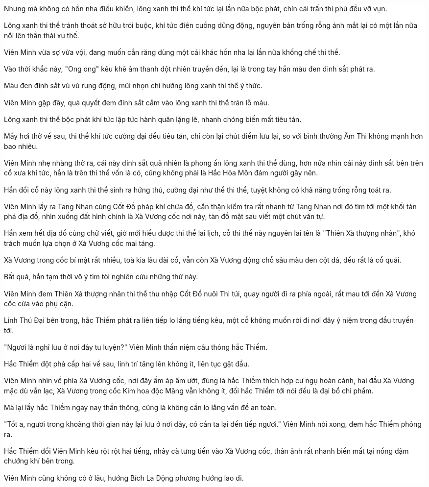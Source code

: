 Nhưng mà không có hồn nha điều khiển, lông xanh thi thể khí tức lại lần nữa bộc phát, chín cái trấn thi phù đều vỡ vụn.

Lông xanh thi thể tránh thoát sở hữu trói buộc, khí tức điên cuồng dũng động, nguyên bản trống rỗng ánh mắt lại có một lần nữa nổi lên thần thái xu thế.

Viên Minh vừa sợ vừa vội, đang muốn cắn răng dùng một cái khác hồn nha lại lần nữa khống chế thi thể.

Vào thời khắc này, "Ong ong" kêu khẽ âm thanh đột nhiên truyền đến, lại là trong tay hắn màu đen đinh sắt phát ra.

Màu đen đinh sắt vù vù rung động, mũi nhọn chỉ hướng lông xanh thi thể ý thức.

Viên Minh gặp đây, quả quyết đem đinh sắt cắm vào lông xanh thi thể trán lỗ máu.

Lông xanh thi thể bộc phát khí tức lập tức hành quân lặng lẽ, nhanh chóng biến mất tiêu tán.

Mấy hơi thở về sau, thi thể khí tức cường đại đều tiêu tán, chỉ còn lại chút điểm lưu lại, so với bình thường Âm Thi không mạnh hơn bao nhiêu.

Viên Minh nhẹ nhàng thở ra, cái này đinh sắt quả nhiên là phong ấn lông xanh thi thể dùng, hơn nữa nhìn cái này đinh sắt bên trên cổ xưa khí tức, hẳn là trên thi thể vốn là có, cũng không phải là Hắc Hỏa Môn đám người gây nên.

Hắn đối cỗ này lông xanh thi thể sinh ra hứng thú, cường đại như thế thi thể, tuyệt không có khả năng trống rỗng toát ra.

Viên Minh lấy ra Tang Nhan cùng Cốt Đồ pháp khí chứa đồ, cẩn thận kiểm tra rất nhanh từ Tang Nhan nơi đó tìm tới một khối tàn phá địa đồ, nhìn xuống đất hình chính là Xà Vương cốc nơi này, tàn đồ mặt sau viết một chút văn tự.

Hắn xem hết địa đồ cùng chữ viết, giờ mới hiểu được thi thể lai lịch, cỗ thi thể này nguyên lai tên là "Thiên Xà thượng nhân", khó trách muốn lựa chọn ở Xà Vương cốc mai táng.

Xà Vương trong cốc bí mật rất nhiều, toà kia lâu đài cổ, vẫn còn Xà Vương động chỗ sâu màu đen cột đá, đều rất là cổ quái.

Bất quá, hắn tạm thời vô ý tìm tòi nghiên cứu những thứ này.

Viên Minh đem Thiên Xà thượng nhân thi thể thu nhập Cốt Đồ nuôi Thi túi, quay người đi ra phía ngoài, rất mau tới đến Xà Vương cốc cửa vào phụ cận.

Linh Thú Đại bên trong, hắc Thiềm phát ra liên tiếp lo lắng tiếng kêu, một cỗ không muốn rời đi nơi đây ý niệm trong đầu truyền tới.

"Ngươi là nghĩ lưu ở nơi đây tu luyện?" Viên Minh thần niệm câu thông hắc Thiềm.

Hắc Thiềm đột phá cấp hai về sau, linh trí tăng lên không ít, liên tục gật đầu.

Viên Minh nhìn về phía Xà Vương cốc, nơi đây ấm áp ẩm ướt, đúng là hắc Thiềm thích hợp cư ngụ hoàn cảnh, hai đầu Xà Vương mặc dù vẫn lạc, Xà Vương trong cốc Kim hoa độc Mãng vẫn không ít, đối hắc Thiềm tới nói đều là đại bổ chi phẩm.

Mà lại lấy hắc Thiềm ngày nay thần thông, cũng là không cần lo lắng vấn đề an toàn.

"Tốt a, ngươi trong khoảng thời gian này lại lưu ở nơi đây, có cần ta lại đến tiếp ngươi." Viên Minh nói xong, đem hắc Thiềm phóng ra.

Hắc Thiềm đối Viên Minh kêu rột rột hai tiếng, nhảy cà tưng tiến vào Xà Vương cốc, thân ảnh rất nhanh biến mất tại nồng đậm chướng khí bên trong.

Viên Minh cũng không có ở lâu, hướng Bích La Động phương hướng lao đi.




